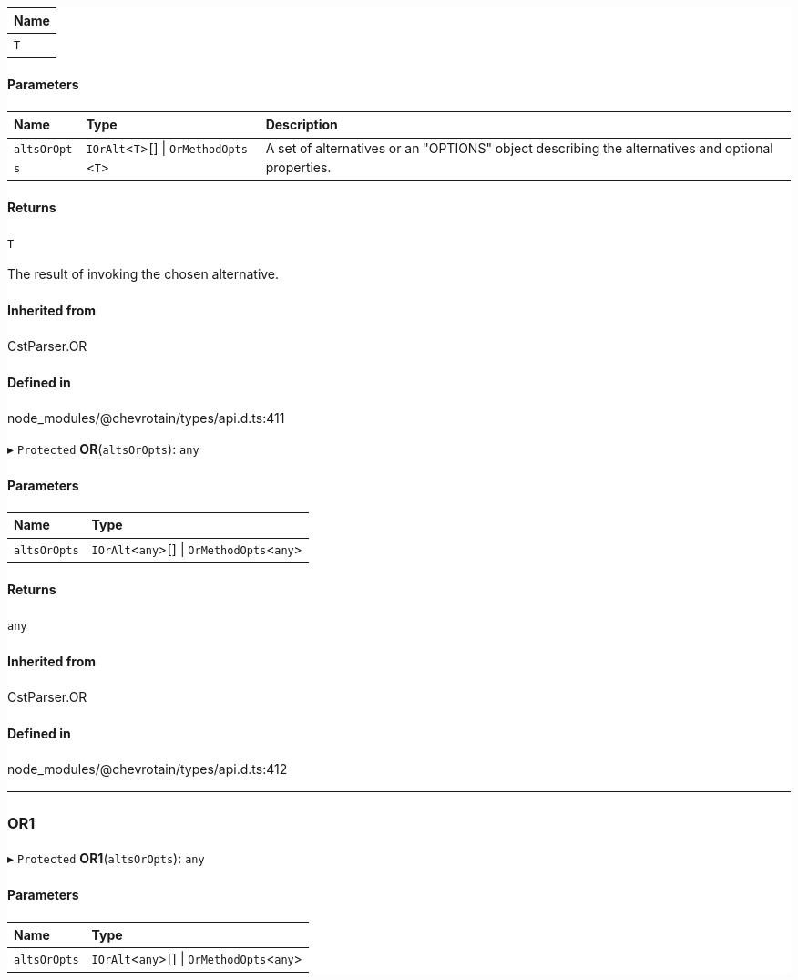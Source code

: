 | Name |
| :------ |
| `T` |

#### Parameters

| Name | Type | Description |
| :------ | :------ | :------ |
| `altsOrOpts` | `IOrAlt`<`T`\>[] \| `OrMethodOpts`<`T`\> | A set of alternatives or an "OPTIONS" object describing the alternatives and optional properties. |

#### Returns

`T`

The result of invoking the chosen alternative.

#### Inherited from

CstParser.OR

#### Defined in

node_modules/@chevrotain/types/api.d.ts:411

▸ `Protected` **OR**(`altsOrOpts`): `any`

#### Parameters

| Name | Type |
| :------ | :------ |
| `altsOrOpts` | `IOrAlt`<`any`\>[] \| `OrMethodOpts`<`any`\> |

#### Returns

`any`

#### Inherited from

CstParser.OR

#### Defined in

node_modules/@chevrotain/types/api.d.ts:412

___

### <a id="or1" name="or1"></a> OR1

▸ `Protected` **OR1**(`altsOrOpts`): `any`

#### Parameters

| Name | Type |
| :------ | :------ |
| `altsOrOpts` | `IOrAlt`<`any`\>[] \| `OrMethodOpts`<`any`\> |
